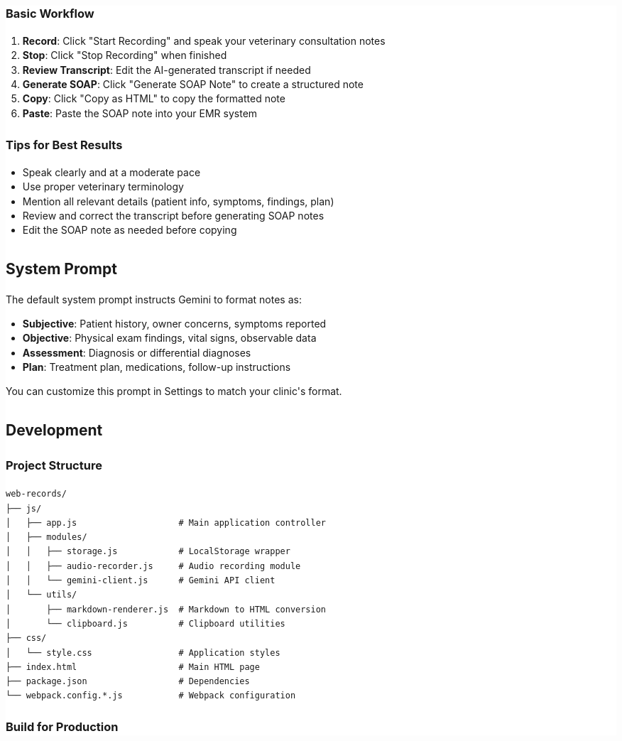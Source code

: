 ### Basic Workflow

1. **Record**: Click "Start Recording" and speak your veterinary consultation notes
2. **Stop**: Click "Stop Recording" when finished
3. **Review Transcript**: Edit the AI-generated transcript if needed
4. **Generate SOAP**: Click "Generate SOAP Note" to create a structured note
5. **Copy**: Click "Copy as HTML" to copy the formatted note
6. **Paste**: Paste the SOAP note into your EMR system

### Tips for Best Results

- Speak clearly and at a moderate pace
- Use proper veterinary terminology
- Mention all relevant details (patient info, symptoms, findings, plan)
- Review and correct the transcript before generating SOAP notes
- Edit the SOAP note as needed before copying

## System Prompt

The default system prompt instructs Gemini to format notes as:

- **Subjective**: Patient history, owner concerns, symptoms reported
- **Objective**: Physical exam findings, vital signs, observable data
- **Assessment**: Diagnosis or differential diagnoses
- **Plan**: Treatment plan, medications, follow-up instructions

You can customize this prompt in Settings to match your clinic's format.

## Development

### Project Structure

```
web-records/
├── js/
│   ├── app.js                    # Main application controller
│   ├── modules/
│   │   ├── storage.js            # LocalStorage wrapper
│   │   ├── audio-recorder.js     # Audio recording module
│   │   └── gemini-client.js      # Gemini API client
│   └── utils/
│       ├── markdown-renderer.js  # Markdown to HTML conversion
│       └── clipboard.js          # Clipboard utilities
├── css/
│   └── style.css                 # Application styles
├── index.html                    # Main HTML page
├── package.json                  # Dependencies
└── webpack.config.*.js           # Webpack configuration
```

### Build for Production
